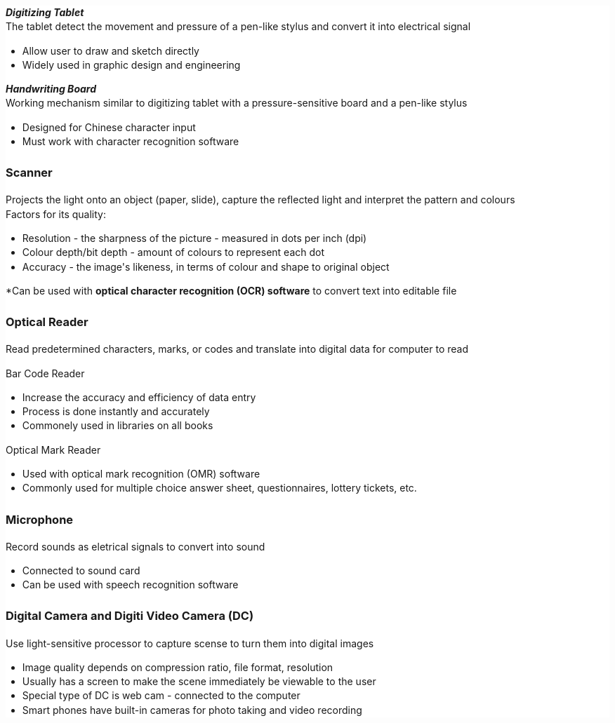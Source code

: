 **_Digitizing Tablet_**  
The tablet detect the movement and pressure of a pen-like stylus and convert it into electrical signal  

* Allow user to draw and sketch directly
* Widely used in graphic design and engineering

**_Handwriting Board_**  
Working mechanism similar to digitizing tablet with a pressure-sensitive board and a pen-like stylus

* Designed for Chinese character input
* Must work with character recognition software

### Scanner

Projects the light onto an object (paper, slide), capture the reflected light and interpret the pattern and colours  
Factors for its quality: 

* Resolution - the sharpness of the picture - measured in dots per inch (dpi)
* Colour depth/bit depth - amount of colours to represent each dot
* Accuracy - the image's likeness, in terms of colour and shape to original object

*Can be used with __optical character recognition (OCR) software__ to convert text into editable file

### Optical Reader

Read predetermined characters, marks, or codes and translate into digital data for computer to read

Bar Code Reader

* Increase the accuracy and efficiency of data entry
* Process is done instantly and accurately
* Commonely used in libraries on all books

Optical Mark Reader

* Used with optical mark recognition (OMR) software
* Commonly used for multiple choice answer sheet, questionnaires, lottery tickets, etc.

### Microphone

Record sounds as eletrical signals to convert into sound

* Connected to sound card
* Can be used with speech recognition software

### Digital Camera and Digiti Video Camera (DC)

Use light-sensitive processor to capture scense to turn them into digital images

* Image quality depends on compression ratio, file format, resolution
* Usually has a screen to make the scene immediately be viewable to the user
* Special type of DC is web cam - connected to the computer
* Smart phones have built-in cameras for photo taking and video recording
